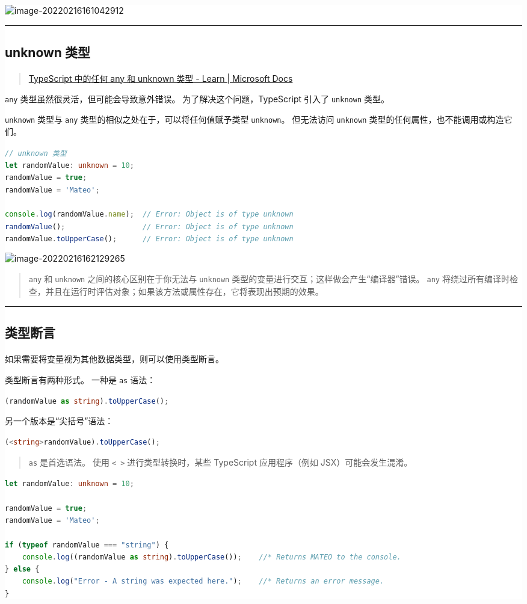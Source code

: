 ```typescript
```

![image-20220216161042912](http://cdn.ayusummer233.top/img/202202161610085.png)

---

## unknown 类型

> [TypeScript 中的任何 any 和 unknown 类型 - Learn | Microsoft Docs](https://docs.microsoft.com/zh-cn/learn/modules/typescript-declare-variable-types/5-any-unknown)

`any` 类型虽然很灵活，但可能会导致意外错误。 为了解决这个问题，TypeScript 引入了 `unknown` 类型。

`unknown` 类型与 `any` 类型的相似之处在于，可以将任何值赋予类型 `unknown`。 但无法访问 `unknown` 类型的任何属性，也不能调用或构造它们。

```typescript
// unknown 类型
let randomValue: unknown = 10;
randomValue = true;
randomValue = 'Mateo';

console.log(randomValue.name);  // Error: Object is of type unknown
randomValue();                  // Error: Object is of type unknown
randomValue.toUpperCase();      // Error: Object is of type unknown
```

![image-20220216162129265](http://cdn.ayusummer233.top/img/202202161621455.png)

> `any` 和 `unknown` 之间的核心区别在于你无法与 `unknown` 类型的变量进行交互；这样做会产生“编译器”错误。 `any` 将绕过所有编译时检查，并且在运行时评估对象；如果该方法或属性存在，它将表现出预期的效果。

---

## 类型断言

如果需要将变量视为其他数据类型，则可以使用类型断言。

类型断言有两种形式。 一种是 `as` 语法：

```typescript
(randomValue as string).toUpperCase();
```

另一个版本是“尖括号”语法：

```typescript
(<string>randomValue).toUpperCase();
```

> `as` 是首选语法。 使用 `< >` 进行类型转换时，某些 TypeScript 应用程序（例如 JSX）可能会发生混淆。

```typescript
let randomValue: unknown = 10;

randomValue = true;
randomValue = 'Mateo';

if (typeof randomValue === "string") {
    console.log((randomValue as string).toUpperCase());    //* Returns MATEO to the console.
} else {
    console.log("Error - A string was expected here.");    //* Returns an error message.
}
```
